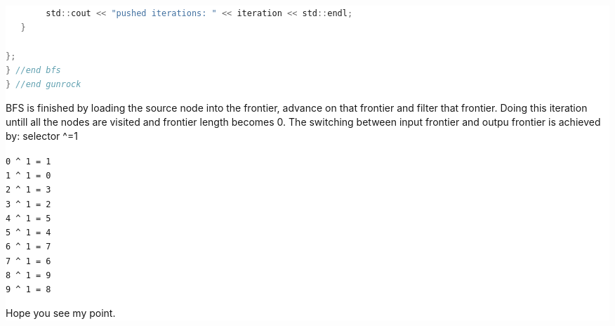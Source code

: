 ```c
        std::cout << "pushed iterations: " << iteration << std::endl;
   }

};
} //end bfs
} //end gunrock
```
BFS is finished by loading the source node into the frontier, advance on that frontier and filter that frontier. Doing this iteration untill all the nodes are visited and frontier length becomes 0. The switching between input frontier and outpu frontier is achieved by: selector ^=1
```bash
0 ^ 1 = 1
1 ^ 1 = 0
2 ^ 1 = 3
3 ^ 1 = 2
4 ^ 1 = 5
5 ^ 1 = 4
6 ^ 1 = 7
7 ^ 1 = 6
8 ^ 1 = 9
9 ^ 1 = 8
```
Hope you see my point.


